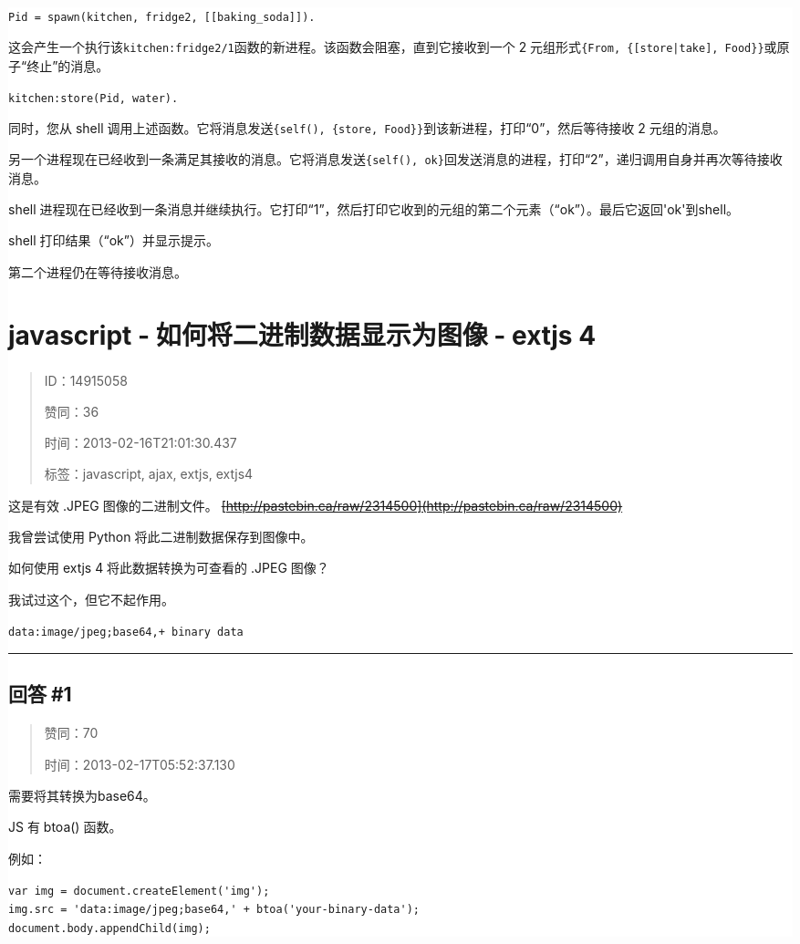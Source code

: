 ```
Pid = spawn(kitchen, fridge2, [[baking_soda]]). 
```

这会产生一个执行该`kitchen:fridge2/1`函数的新进程。该函数会阻塞，直到它接收到一个 2 元组形式`{From, {[store|take], Food}}`或原子“终止”的消息。

```
kitchen:store(Pid, water). 
```

同时，您从 shell 调用上述函数。它将消息发送`{self(), {store, Food}}`到该新进程，打印“0”，然后等待接收 2 元组的消息。

另一个进程现在已经收到一条满足其接收的消息。它将消息发送`{self(), ok}`回发送消息的进程，打印“2”，递归调用自身并再次等待接收消息。

shell 进程现在已经收到一条消息并继续执行。它打印“1”，然后打印它收到的元组的第二个元素（“ok”）。最后它返回'ok'到shell。

shell 打印结果（“ok”）并显示提示。

第二个进程仍在等待接收消息。

# javascript - 如何将二进制数据显示为图像 - extjs 4

> ID：14915058
> 
> 赞同：36
> 
> 时间：2013-02-16T21:01:30.437
> 
> 标签：javascript, ajax, extjs, extjs4

这是有效 .JPEG 图像的二进制文件。
~~[http://pastebin.ca/raw/2314500](http://pastebin.ca/raw/2314500)~~

我曾尝试使用 Python 将此二进制数据保存到图像中。

如何使用 extjs 4 将此数据转换为可查看的 .JPEG 图像？

我试过这个，但它不起作用。

```
data:image/jpeg;base64,+ binary data 
```

* * *

## 回答 #1

> 赞同：70
> 
> 时间：2013-02-17T05:52:37.130

需要将其转换为base64。

JS 有 btoa() 函数。

例如：

```
var img = document.createElement('img');
img.src = 'data:image/jpeg;base64,' + btoa('your-binary-data');
document.body.appendChild(img); 
```
